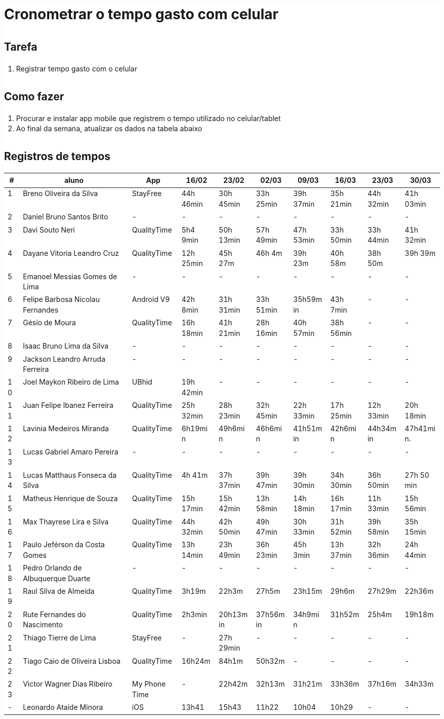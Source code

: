 # [](#header-1) Cronometrar o tempo gasto com celular

## [](#header-2) Tarefa

1. Registrar tempo gasto com o celular

## [](#header-2) Como fazer

1. Procurar e instalar app mobile que registrem o tempo utilizado no celular/tablet
2. Ao final da semana, atualizar os dados na tabela abaixo

## [](#header-2) Registros de tempos

| \#  | aluno                               | App           | 16/02     | 23/02     | 02/03     | 09/03     | 16/03     | 23/03     | 30/03      |
| --- | ----------------------------------- | ------------- | --------- | --------- | --------- | --------- | --------- | --------- | ---------- |
| 1   | Breno Oliveira da Silva             | StayFree      | 44h 46min | 30h 45min | 33h 25min | 39h 37min | 35h 21min | 44h 32min | 41h 03min  |
| 2   | Daniel Bruno Santos Brito           | -             | -         | -         | -         | -         | -         | -         | -          |
| 3   | Davi Souto Neri                     | QualityTime   | 5h4 9min  | 50h 13min | 57h 49min | 47h 53min | 33h 50min | 33h 44min | 41h 32min  |
| 4   | Dayane Vitoria Leandro Cruz         | QualityTime   | 12h 25min | 45h 27m   | 46h 4m    | 39h 23m   | 40h 58m   | 38h 50m   | 39h 39m    |
| 5   | Emanoel Messias Gomes de Lima       | -             | -         | -         | -         | -         | -         | -         | -          |
| 6   | Felipe Barbosa Nicolau Fernandes    | Android V9    | 42h 8min  | 31h 31min | 33h 51min | 35h59min  | 43h 7min  | -         | -          |
| 7   | Gésio de Moura                      | QualityTime   | 16h 18min | 41h 21min | 28h 16min | 40h 57min | 38h 56min | -         | -          |
| 8   | Isaac Bruno Lima da Silva           | -             | -         | -         | -         | -         | -         | -         | -          |
| 9   | Jackson Leandro Arruda Ferreira     | -             | -         | -         | -         | -         | -         | -         | -          |
| 10  | Joel Maykon Ribeiro de Lima         | UBhid         | 19h 42min | -         | -         | -         | -         | -         | -          |
| 11  | Juan Felipe Ibanez Ferreira         | QualityTime   | 25h 32min | 28h 23min | 32h 45min | 22h 33min | 17h 25min | 12h 33min | 20h 18min  |
| 12  | Lavinia Medeiros Miranda            | QualityTime   | 6h19min   | 49h6min   | 46h6min   | 41h51min  | 42h6min   | 44h34min  | 47h41min.  |
| 13  | Lucas Gabriel Amaro Pereira         | -             | -         | -         | -         | -         | -         | -         | -          |
| 14  | Lucas Matthaus Fonseca da Silva     | QualityTime   | 4h 41m    | 37h 37min | 39h 47min | 39h 30min | 34h 30min | 36h 50min | 27h 50 min |
| 15  | Matheus Henrique de Souza           | QualityTime   | 15h 17min | 15h 42min | 13h 58min | 14h 18min | 16h 17min | 11h 33min | 15h 56min  |
| 16  | Max Thayrese Lira e Silva           | QualityTime   | 44h 32min | 42h 50min | 49h 47min | 30h 33min | 31h 52min | 39h 58min | 35h 15min  |
| 17  | Paulo Jeférson da Costa Gomes       | QualityTime   | 13h 14min | 23h 49min | 36h 23min | 45h 3min  | 13h 37min | 32h 36min | 24h 44min  |
| 18  | Pedro Orlando de Albuquerque Duarte | -             | -         | -         | -         | -         | -         | -         | -          |
| 19  | Raul Silva de Almeida               | QualityTime   | 3h19m     | 22h3m     | 27h5m     | 23h15m    | 29h6m     | 27h29m    | 22h36m     |
| 20  | Rute Fernandes do Nascimento        | QualityTime   | 2h3min    | 20h13min  | 37h56min  | 34h9min   | 31h52m    | 25h4m     | 19h18m     |
| 21  | Thiago Tierre de Lima               | StayFree      | -         | 27h 29min | -         | -         | -         | -         | -          |
| 22  | Tiago Caio de Oliveira Lisboa       | QualityTime   | 16h24m    | 84h1m     | 50h32m    | -         | -         | -         | -          |
| 23  | Victor Wagner Dias Ribeiro          | My Phone Time | -         | 22h42m    | 32h13m    | 31h21m    | 33h36m    | 37h16m    | 34h33m     |
| -   | Leonardo Ataide Minora              | iOS           | 13h41     | 15h43     | 11h22     | 10h04     | 10h29     | -         | -          |
